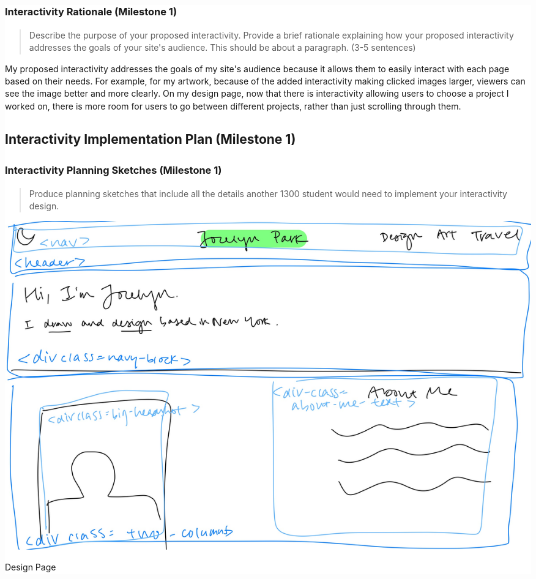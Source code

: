 ### Interactivity Rationale (Milestone 1)
> Describe the purpose of your proposed interactivity.
> Provide a brief rationale explaining how your proposed interactivity addresses the goals of your site's audience.
> This should be about a paragraph. (3-5 sentences)

My proposed interactivity addresses the goals of my site's audience because it allows them to easily interact with each page based on their needs. For example, for my artwork, because of the added interactivity making clicked images larger, viewers can see the image better and more clearly. On my design page, now that there is interactivity allowing users to choose a project I worked on, there is more room for users to go between different projects, rather than just scrolling through them.


## Interactivity Implementation Plan (Milestone 1)

### Interactivity Planning Sketches (Milestone 1)
> Produce planning sketches that include all the details another 1300 student would need to implement your interactivity design.

![Home Page](home-ann.jpg)

Design Page
